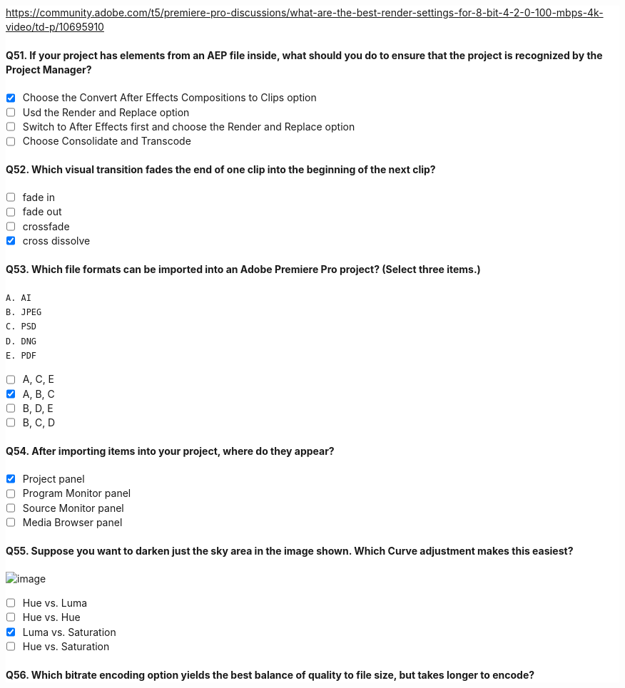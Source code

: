https://community.adobe.com/t5/premiere-pro-discussions/what-are-the-best-render-settings-for-8-bit-4-2-0-100-mbps-4k-video/td-p/10695910

#### Q51. If your project has elements from an AEP file inside, what should you do to ensure that the project is recognized by the Project Manager?

- [x] Choose the Convert After Effects Compositions to Clips option
- [ ] Usd the Render and Replace option
- [ ] Switch to After Effects first and choose the Render and Replace option
- [ ] Choose Consolidate and Transcode

#### Q52. Which visual transition fades the end of one clip into the beginning of the next clip?

- [ ] fade in
- [ ] fade out
- [ ] crossfade
- [x] cross dissolve

#### Q53. Which file formats can be imported into an Adobe Premiere Pro project? (Select three items.)

```markdown
A. AI
B. JPEG
C. PSD
D. DNG
E. PDF
```

- [ ] A, C, E
- [x] A, B, C
- [ ] B, D, E
- [ ] B, C, D

#### Q54. After importing items into your project, where do they appear?

- [x] Project panel
- [ ] Program Monitor panel
- [ ] Source Monitor panel
- [ ] Media Browser panel

#### Q55. Suppose you want to darken just the sky area in the image shown. Which Curve adjustment makes this easiest?

![image](images/008.png?raw=png)

- [ ] Hue vs. Luma
- [ ] Hue vs. Hue
- [x] Luma vs. Saturation
- [ ] Hue vs. Saturation

#### Q56. Which bitrate encoding option yields the best balance of quality to file size, but takes longer to encode?
